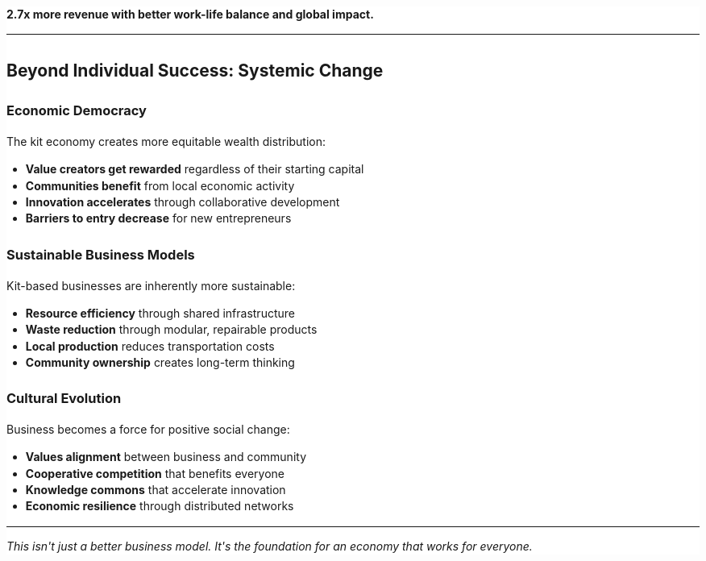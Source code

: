 **2.7x more revenue with better work-life balance and global impact.**

---

## Beyond Individual Success: Systemic Change

### Economic Democracy

The kit economy creates more equitable wealth distribution:
- **Value creators get rewarded** regardless of their starting capital
- **Communities benefit** from local economic activity
- **Innovation accelerates** through collaborative development
- **Barriers to entry decrease** for new entrepreneurs

### Sustainable Business Models

Kit-based businesses are inherently more sustainable:
- **Resource efficiency** through shared infrastructure
- **Waste reduction** through modular, repairable products
- **Local production** reduces transportation costs
- **Community ownership** creates long-term thinking

### Cultural Evolution

Business becomes a force for positive social change:
- **Values alignment** between business and community
- **Cooperative competition** that benefits everyone
- **Knowledge commons** that accelerate innovation
- **Economic resilience** through distributed networks

---

*This isn't just a better business model. It's the foundation for an economy that works for everyone.*
